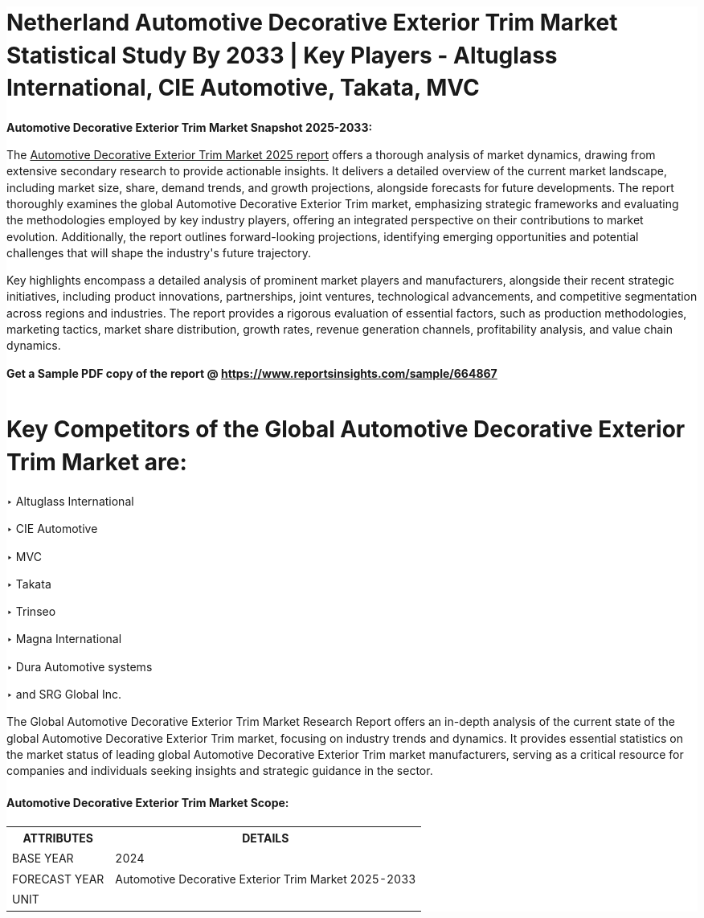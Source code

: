 # Netherland Automotive Decorative Exterior Trim Market Statistical Study By 2033 | Key Players - Altuglass International, CIE Automotive, Takata, MVC

<strong>Automotive Decorative Exterior Trim Market Snapshot 2025-2033:</strong>

 The <a href=https://www.reportsinsights.com/sample/664867>Automotive Decorative Exterior Trim Market 2025 report</a> offers a thorough analysis of market dynamics, drawing from extensive secondary research to provide actionable insights. It delivers a detailed overview of the current market landscape, including market size, share, demand trends, and growth projections, alongside forecasts for future developments. The report thoroughly examines the global Automotive Decorative Exterior Trim market, emphasizing strategic frameworks and evaluating the methodologies employed by key industry players, offering an integrated perspective on their contributions to market evolution. Additionally, the report outlines forward-looking projections, identifying emerging opportunities and potential challenges that will shape the industry's future trajectory.

Key highlights encompass a detailed analysis of prominent market players and manufacturers, alongside their recent strategic initiatives, including product innovations, partnerships, joint ventures, technological advancements, and competitive segmentation across regions and industries. The report provides a rigorous evaluation of essential factors, such as production methodologies, marketing tactics, market share distribution, growth rates, revenue generation channels, profitability analysis, and value chain dynamics.

<strong>Get a Sample PDF copy of the report @ <a href=https://www.reportsinsights.com/sample/664867>https://www.reportsinsights.com/sample/664867</a></strong>

# <strong>Key Competitors of the Global Automotive Decorative Exterior Trim Market are:</strong>

‣ Altuglass International

‣ CIE Automotive

‣ MVC

‣ Takata

‣ Trinseo

‣ Magna International

‣ Dura Automotive systems

‣ and SRG Global Inc.

The Global Automotive Decorative Exterior Trim Market Research Report offers an in-depth analysis of the current state of the global Automotive Decorative Exterior Trim market, focusing on industry trends and dynamics. It provides essential statistics on the market status of leading global Automotive Decorative Exterior Trim market manufacturers, serving as a critical resource for companies and individuals seeking insights and strategic guidance in the sector.

<h4>Automotive Decorative Exterior Trim Market Scope:</h4>
<table>
<tr>
<th>ATTRIBUTES</th>
<th>DETAILS</th>
</tr>
<tr>
<td>BASE YEAR</td>
<td>2024</td>
</tr>
<tr>
<td>FORECAST YEAR</td>
<td>Automotive Decorative Exterior Trim Market 2025-2033</td>
</tr>
<tr>
<td>UNIT</td>